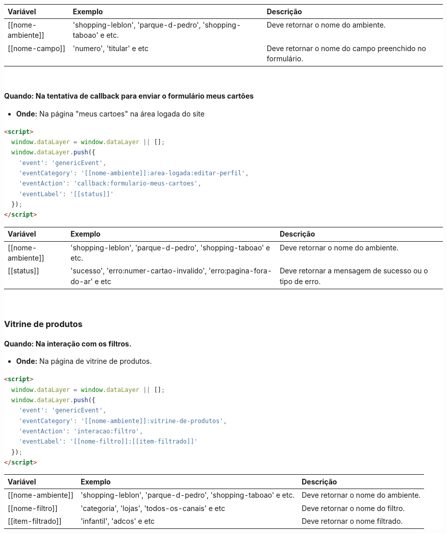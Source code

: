 | Variável        | Exemplo                               | Descrição                         |
| :-------------- | :------------------------------------ | :-------------------------------- |
| [[nome-ambiente]] | 'shopping-leblon', 'parque-d-pedro', 'shopping-taboao' e etc. | Deve retornar o nome do ambiente. |
| [[nome-campo]] |   'numero', 'titular' e etc |  Deve retornar o nome do campo preenchido no formulário. |

<br />


**Quando: Na tentativa de callback para enviar o formulário meus cartões**<br />

- **Onde:**  Na página "meus cartoes" na área logada do site

    
```html
<script>
  window.dataLayer = window.dataLayer || [];
  window.dataLayer.push({
    'event': 'genericEvent',
    'eventCategory': '[[nome-ambiente]]:area-logada:editar-perfil',
    'eventAction': 'callback:formulario-meus-cartoes',
    'eventLabel': '[[status]]'
  });
</script>
```

| Variável        | Exemplo                               | Descrição                         |
| :-------------- | :------------------------------------ | :-------------------------------- |
| [[nome-ambiente]] | 'shopping-leblon', 'parque-d-pedro', 'shopping-taboao' e etc. | Deve retornar o nome do ambiente. |
| [[status]] |  'sucesso', 'erro:numer-cartao-invalido', 'erro:pagina-fora-do-ar' e etc |  Deve retornar a mensagem de sucesso ou o tipo de erro.  |

<br />


### Vitrine de produtos

**Quando: Na interação com os filtros.**<br />

- **Onde:** Na página de vitrine de produtos.
    
```html
<script>
  window.dataLayer = window.dataLayer || [];
  window.dataLayer.push({
    'event': 'genericEvent',
    'eventCategory': '[[nome-ambiente]]:vitrine-de-produtos',
    'eventAction': 'interacao:filtro',
    'eventLabel': '[[nome-filtro]]:[[item-filtrado]]'
  });
</script>
```

| Variável        | Exemplo                               | Descrição                         |
| :-------------- | :------------------------------------ | :-------------------------------- |
| [[nome-ambiente]] | 'shopping-leblon', 'parque-d-pedro', 'shopping-taboao' e etc. | Deve retornar o nome do ambiente. |
| [[nome-filtro]] |  'categoria', 'lojas', 'todos-os-canais' e etc | Deve retornar o nome do filtro. |
| [[item-filtrado]] | 'infantil', 'adcos' e etc | Deve retornar o nome filtrado.  |
